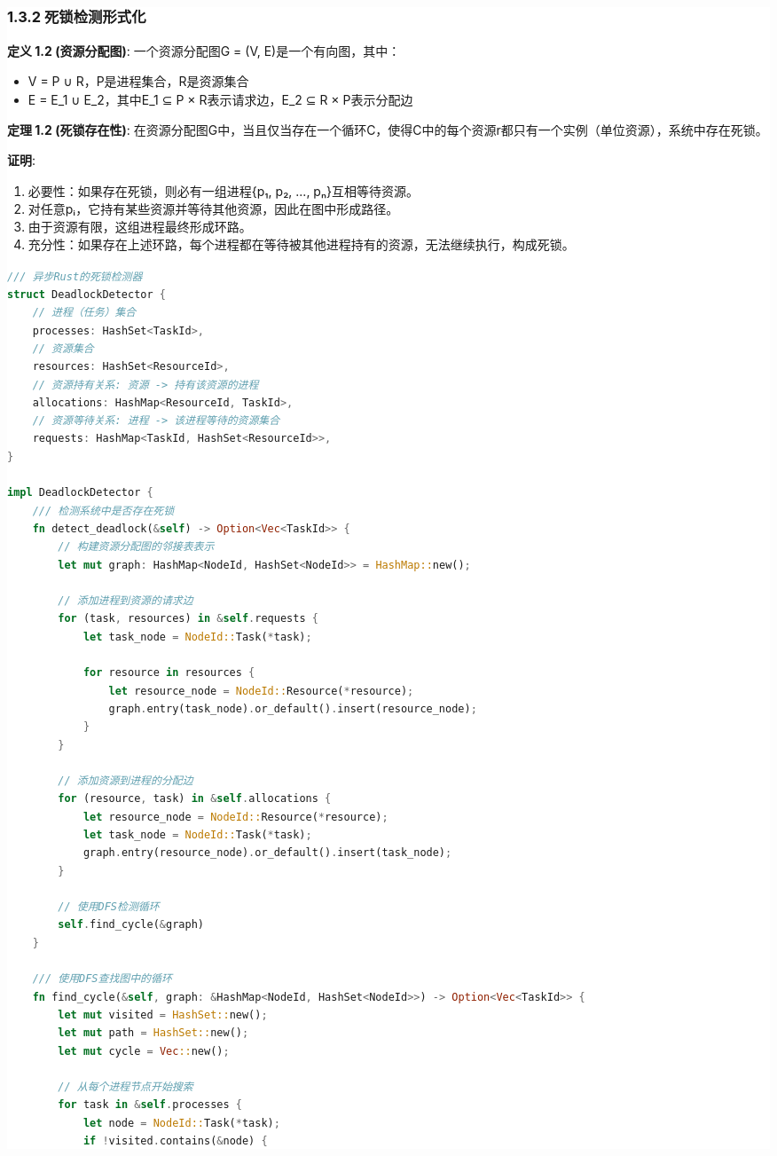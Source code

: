 ### 1.3.2 死锁检测形式化

**定义 1.2 (资源分配图)**: 一个资源分配图G = (V, E)是一个有向图，其中：

- V = P ∪ R，P是进程集合，R是资源集合
- E = E_1 ∪ E_2，其中E_1 ⊆ P × R表示请求边，E_2 ⊆ R × P表示分配边

**定理 1.2 (死锁存在性)**: 在资源分配图G中，当且仅当存在一个循环C，使得C中的每个资源r都只有一个实例（单位资源），系统中存在死锁。

**证明**:

1. 必要性：如果存在死锁，则必有一组进程{p₁, p₂, ..., pₙ}互相等待资源。
2. 对任意pᵢ，它持有某些资源并等待其他资源，因此在图中形成路径。
3. 由于资源有限，这组进程最终形成环路。
4. 充分性：如果存在上述环路，每个进程都在等待被其他进程持有的资源，无法继续执行，构成死锁。

```rust
/// 异步Rust的死锁检测器
struct DeadlockDetector {
    // 进程（任务）集合
    processes: HashSet<TaskId>,
    // 资源集合
    resources: HashSet<ResourceId>,
    // 资源持有关系: 资源 -> 持有该资源的进程
    allocations: HashMap<ResourceId, TaskId>,
    // 资源等待关系: 进程 -> 该进程等待的资源集合
    requests: HashMap<TaskId, HashSet<ResourceId>>,
}

impl DeadlockDetector {
    /// 检测系统中是否存在死锁
    fn detect_deadlock(&self) -> Option<Vec<TaskId>> {
        // 构建资源分配图的邻接表表示
        let mut graph: HashMap<NodeId, HashSet<NodeId>> = HashMap::new();
        
        // 添加进程到资源的请求边
        for (task, resources) in &self.requests {
            let task_node = NodeId::Task(*task);
            
            for resource in resources {
                let resource_node = NodeId::Resource(*resource);
                graph.entry(task_node).or_default().insert(resource_node);
            }
        }
        
        // 添加资源到进程的分配边
        for (resource, task) in &self.allocations {
            let resource_node = NodeId::Resource(*resource);
            let task_node = NodeId::Task(*task);
            graph.entry(resource_node).or_default().insert(task_node);
        }
        
        // 使用DFS检测循环
        self.find_cycle(&graph)
    }
    
    /// 使用DFS查找图中的循环
    fn find_cycle(&self, graph: &HashMap<NodeId, HashSet<NodeId>>) -> Option<Vec<TaskId>> {
        let mut visited = HashSet::new();
        let mut path = HashSet::new();
        let mut cycle = Vec::new();
        
        // 从每个进程节点开始搜索
        for task in &self.processes {
            let node = NodeId::Task(*task);
            if !visited.contains(&node) {
```